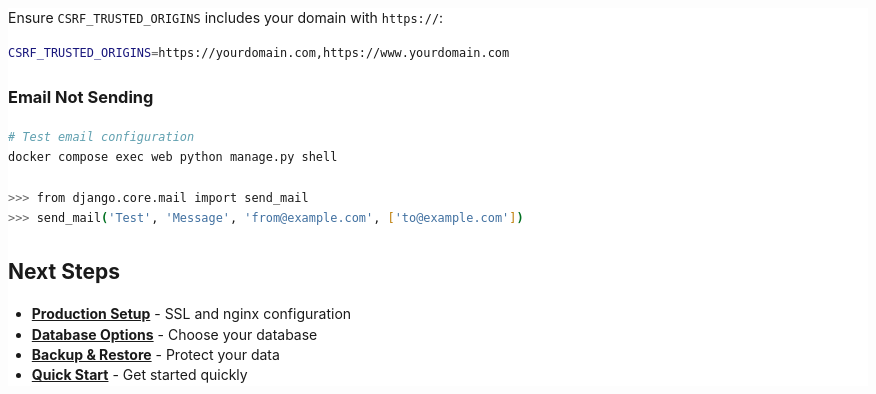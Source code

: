 Ensure `CSRF_TRUSTED_ORIGINS` includes your domain with `https://`:

```bash
CSRF_TRUSTED_ORIGINS=https://yourdomain.com,https://www.yourdomain.com
```

### Email Not Sending

```bash
# Test email configuration
docker compose exec web python manage.py shell

>>> from django.core.mail import send_mail
>>> send_mail('Test', 'Message', 'from@example.com', ['to@example.com'])
```

## Next Steps

- **[Production Setup](self-hosting-production.md)** - SSL and nginx configuration
- **[Database Options](self-hosting-database.md)** - Choose your database
- **[Backup & Restore](self-hosting-backup.md)** - Protect your data
- **[Quick Start](self-hosting-quickstart.md)** - Get started quickly
